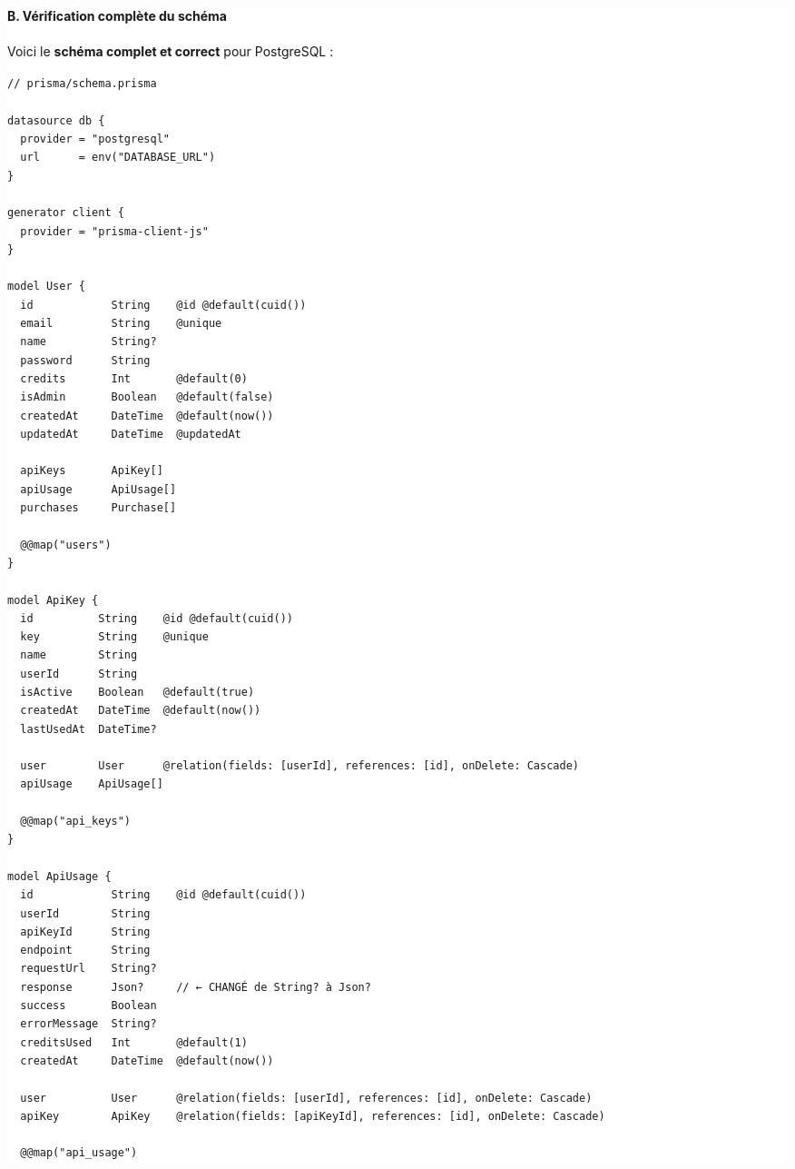 #### B. Vérification complète du schéma

Voici le **schéma complet et correct** pour PostgreSQL :

```prisma
// prisma/schema.prisma

datasource db {
  provider = "postgresql"
  url      = env("DATABASE_URL")
}

generator client {
  provider = "prisma-client-js"
}

model User {
  id            String    @id @default(cuid())
  email         String    @unique
  name          String?
  password      String
  credits       Int       @default(0)
  isAdmin       Boolean   @default(false)
  createdAt     DateTime  @default(now())
  updatedAt     DateTime  @updatedAt
  
  apiKeys       ApiKey[]
  apiUsage      ApiUsage[]
  purchases     Purchase[]
  
  @@map("users")
}

model ApiKey {
  id          String    @id @default(cuid())
  key         String    @unique
  name        String
  userId      String
  isActive    Boolean   @default(true)
  createdAt   DateTime  @default(now())
  lastUsedAt  DateTime?
  
  user        User      @relation(fields: [userId], references: [id], onDelete: Cascade)
  apiUsage    ApiUsage[]
  
  @@map("api_keys")
}

model ApiUsage {
  id            String    @id @default(cuid())
  userId        String
  apiKeyId      String
  endpoint      String
  requestUrl    String?
  response      Json?     // ← CHANGÉ de String? à Json?
  success       Boolean
  errorMessage  String?
  creditsUsed   Int       @default(1)
  createdAt     DateTime  @default(now())
  
  user          User      @relation(fields: [userId], references: [id], onDelete: Cascade)
  apiKey        ApiKey    @relation(fields: [apiKeyId], references: [id], onDelete: Cascade)
  
  @@map("api_usage")
```